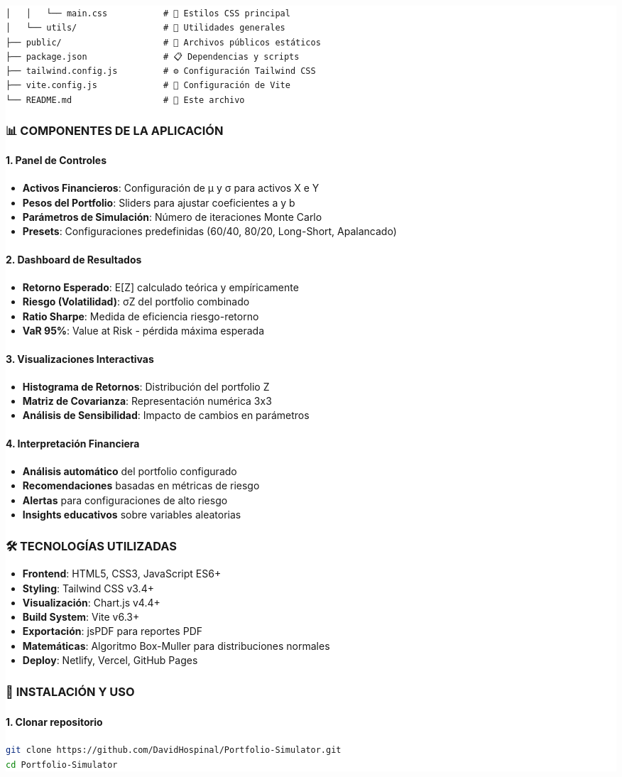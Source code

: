 ```
│   │   └── main.css           # 🎨 Estilos CSS principal
│   └── utils/                 # 🔧 Utilidades generales
├── public/                    # 📂 Archivos públicos estáticos
├── package.json               # 📋 Dependencias y scripts
├── tailwind.config.js         # ⚙️ Configuración Tailwind CSS
├── vite.config.js             # 🔌 Configuración de Vite
└── README.md                  # 📖 Este archivo
```

### 📊 **COMPONENTES DE LA APLICACIÓN**

#### **1. Panel de Controles**
- **Activos Financieros**: Configuración de μ y σ para activos X e Y
- **Pesos del Portfolio**: Sliders para ajustar coeficientes a y b
- **Parámetros de Simulación**: Número de iteraciones Monte Carlo
- **Presets**: Configuraciones predefinidas (60/40, 80/20, Long-Short, Apalancado)

#### **2. Dashboard de Resultados**
- **Retorno Esperado**: E[Z] calculado teórica y empíricamente
- **Riesgo (Volatilidad)**: σZ del portfolio combinado
- **Ratio Sharpe**: Medida de eficiencia riesgo-retorno
- **VaR 95%**: Value at Risk - pérdida máxima esperada

#### **3. Visualizaciones Interactivas**
- **Histograma de Retornos**: Distribución del portfolio Z
- **Matriz de Covarianza**: Representación numérica 3x3
- **Análisis de Sensibilidad**: Impacto de cambios en parámetros

#### **4. Interpretación Financiera**
- **Análisis automático** del portfolio configurado
- **Recomendaciones** basadas en métricas de riesgo
- **Alertas** para configuraciones de alto riesgo
- **Insights educativos** sobre variables aleatorias

### 🛠️ **TECNOLOGÍAS UTILIZADAS**

- **Frontend**: HTML5, CSS3, JavaScript ES6+
- **Styling**: Tailwind CSS v3.4+
- **Visualización**: Chart.js v4.4+
- **Build System**: Vite v6.3+
- **Exportación**: jsPDF para reportes PDF
- **Matemáticas**: Algoritmo Box-Muller para distribuciones normales
- **Deploy**: Netlify, Vercel, GitHub Pages

### 🚀 **INSTALACIÓN Y USO**

#### **1. Clonar repositorio**
```bash
git clone https://github.com/DavidHospinal/Portfolio-Simulator.git
cd Portfolio-Simulator
```
